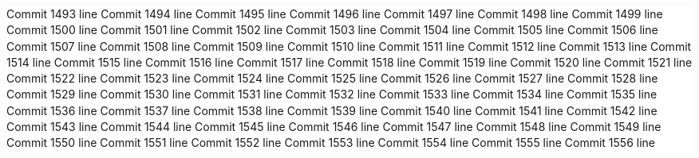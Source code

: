 Commit 1493 line
Commit 1494 line
Commit 1495 line
Commit 1496 line
Commit 1497 line
Commit 1498 line
Commit 1499 line
Commit 1500 line
Commit 1501 line
Commit 1502 line
Commit 1503 line
Commit 1504 line
Commit 1505 line
Commit 1506 line
Commit 1507 line
Commit 1508 line
Commit 1509 line
Commit 1510 line
Commit 1511 line
Commit 1512 line
Commit 1513 line
Commit 1514 line
Commit 1515 line
Commit 1516 line
Commit 1517 line
Commit 1518 line
Commit 1519 line
Commit 1520 line
Commit 1521 line
Commit 1522 line
Commit 1523 line
Commit 1524 line
Commit 1525 line
Commit 1526 line
Commit 1527 line
Commit 1528 line
Commit 1529 line
Commit 1530 line
Commit 1531 line
Commit 1532 line
Commit 1533 line
Commit 1534 line
Commit 1535 line
Commit 1536 line
Commit 1537 line
Commit 1538 line
Commit 1539 line
Commit 1540 line
Commit 1541 line
Commit 1542 line
Commit 1543 line
Commit 1544 line
Commit 1545 line
Commit 1546 line
Commit 1547 line
Commit 1548 line
Commit 1549 line
Commit 1550 line
Commit 1551 line
Commit 1552 line
Commit 1553 line
Commit 1554 line
Commit 1555 line
Commit 1556 line